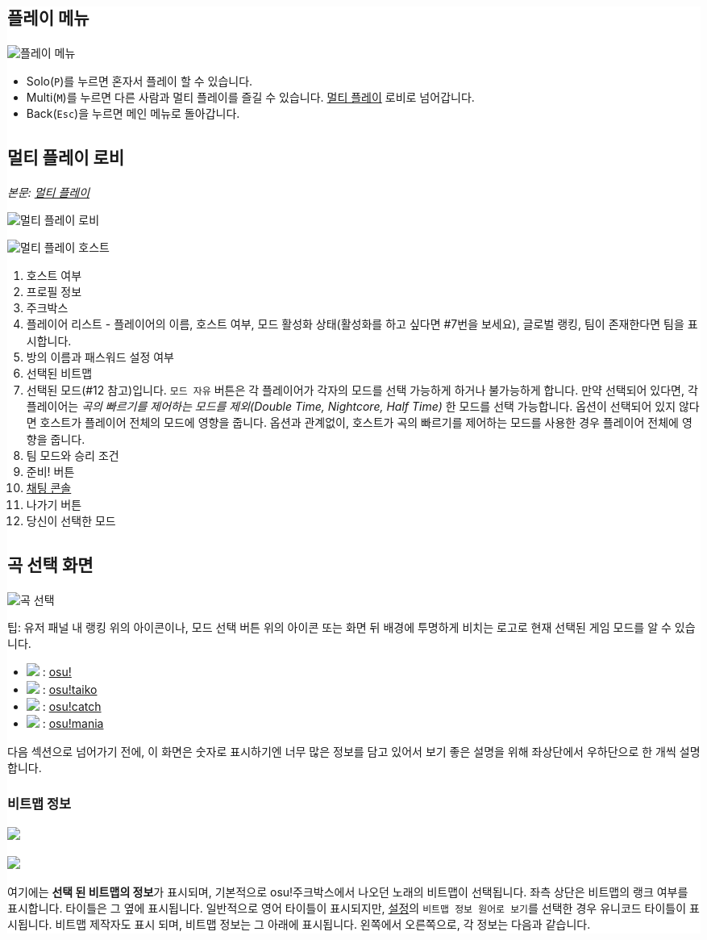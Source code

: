 ## 플레이 메뉴

![](img/Introscreen2.jpg "플레이 메뉴")

- Solo(`P`)를 누르면 혼자서 플레이 할 수 있습니다.
- Multi(`M`)를 누르면 다른 사람과 멀티 플레이를 즐길 수 있습니다. [멀티 플레이](/wiki/Multi) 로비로 넘어갑니다.
- Back(`Esc`)을 누르면 메인 메뉴로 돌아갑니다.

## 멀티 플레이 로비

*본문: [멀티 플레이](/wiki/Multi)*

![](img/Multi-Play-2016.png "멀티 플레이 로비")

![](img/Multi-play!_Host.jpg "멀티 플레이 호스트")

1. 호스트 여부
2. 프로필 정보
3. 주크박스
4. 플레이어 리스트 - 플레이어의 이름, 호스트 여부, 모드 활성화 상태(활성화를 하고 싶다면 \#7번을 보세요), 글로벌 랭킹, 팀이 존재한다면 팀을 표시합니다.
5. 방의 이름과 패스워드 설정 여부
6. 선택된 비트맵
7. 선택된 모드(\#12 참고)입니다. `모드 자유` 버튼은 각 플레이어가 각자의 모드를 선택 가능하게 하거나 불가능하게 합니다. 만약 선택되어 있다면, 각 플레이어는 *곡의 빠르기를 제어하는 모드를 제외(Double Time, Nightcore, Half Time)* 한 모드를 선택 가능합니다. 옵션이 선택되어 있지 않다면 호스트가 플레이어 전체의 모드에 영향을 줍니다. 옵션과 관계없이, 호스트가 곡의 빠르기를 제어하는 모드를 사용한 경우 플레이어 전체에 영향을 줍니다.
8. 팀 모드와 승리 조건
9. 준비! 버튼
10. [채팅 콘솔](/wiki/Chat_Console)
11. 나가기 버튼
12. 당신이 선택한 모드

## 곡 선택 화면

![](img/Soloplay1.jpg "곡 선택")

팁: 유저 패널 내 랭킹 위의 아이콘이나, 모드 선택 버튼 위의 아이콘 또는 화면 뒤 배경에 투명하게 비치는 로고로 현재 선택된 게임 모드를 알 수 있습니다.

- ![](/wiki/shared/mode/osu.png) : [osu!](/wiki/Game_mode/osu!)
- ![](/wiki/shared/mode/taiko.png) : [osu!taiko](/wiki/Game_mode/osu!taiko)
- ![](/wiki/shared/mode/catch.png) : [osu!catch](/wiki/Game_mode/osu!catch)
- ![](/wiki/shared/mode/mania.png) : [osu!mania](/wiki/Game_mode/osu!mania)

다음 섹션으로 넘어가기 전에, 이 화면은 숫자로 표시하기엔 너무 많은 정보를 담고 있어서 보기 좋은 설명을 위해 좌상단에서 우하단으로 한 개씩 설명합니다.

### 비트맵 정보

![](img/Soloplay2.jpg)

![](img/Soloplay2.5.jpg)

여기에는 **선택 된 비트맵의 정보**가 표시되며, 기본적으로 osu!주크박스에서 나오던 노래의 비트맵이 선택됩니다. 좌측 상단은 비트맵의 랭크 여부를 표시합니다. 타이틀은 그 옆에 표시됩니다. 일반적으로 영어 타이틀이 표시되지만, [설정](/wiki/Options)의 `비트맵 정보 원어로 보기`를 선택한 경우 유니코드 타이틀이 표시됩니다. 비트맵 제작자도 표시 되며, 비트맵 정보는 그 아래에 표시됩니다. 왼쪽에서 오른쪽으로, 각 정보는 다음과 같습니다.
